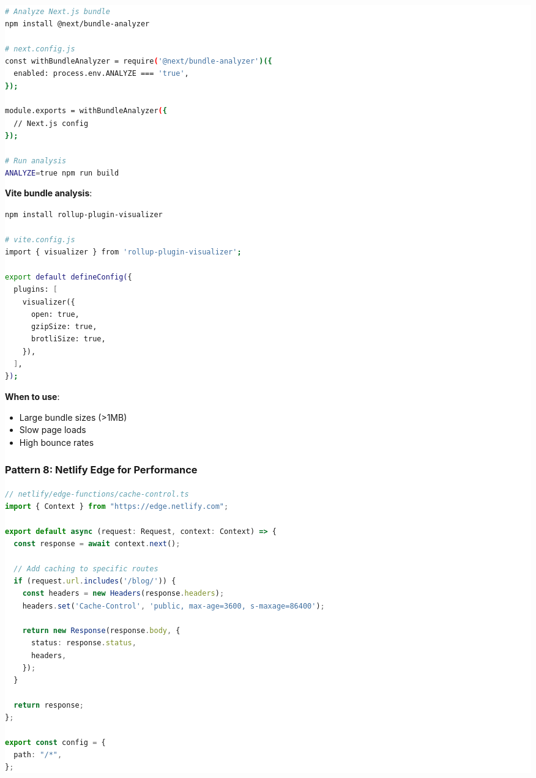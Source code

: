 ```bash
# Analyze Next.js bundle
npm install @next/bundle-analyzer

# next.config.js
const withBundleAnalyzer = require('@next/bundle-analyzer')({
  enabled: process.env.ANALYZE === 'true',
});

module.exports = withBundleAnalyzer({
  // Next.js config
});

# Run analysis
ANALYZE=true npm run build
```

**Vite bundle analysis**:
```bash
npm install rollup-plugin-visualizer

# vite.config.js
import { visualizer } from 'rollup-plugin-visualizer';

export default defineConfig({
  plugins: [
    visualizer({
      open: true,
      gzipSize: true,
      brotliSize: true,
    }),
  ],
});
```

**When to use**:
- Large bundle sizes (>1MB)
- Slow page loads
- High bounce rates

### Pattern 8: Netlify Edge for Performance

```typescript
// netlify/edge-functions/cache-control.ts
import { Context } from "https://edge.netlify.com";

export default async (request: Request, context: Context) => {
  const response = await context.next();

  // Add caching to specific routes
  if (request.url.includes('/blog/')) {
    const headers = new Headers(response.headers);
    headers.set('Cache-Control', 'public, max-age=3600, s-maxage=86400');

    return new Response(response.body, {
      status: response.status,
      headers,
    });
  }

  return response;
};

export const config = {
  path: "/*",
};
```